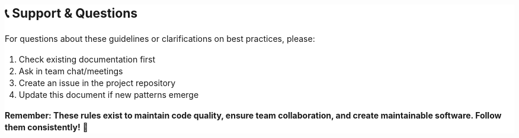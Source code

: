 
## 📞 Support & Questions

For questions about these guidelines or clarifications on best practices, please:
1. Check existing documentation first
2. Ask in team chat/meetings
3. Create an issue in the project repository
4. Update this document if new patterns emerge

**Remember: These rules exist to maintain code quality, ensure team collaboration, and create maintainable software. Follow them consistently!** 🎯
